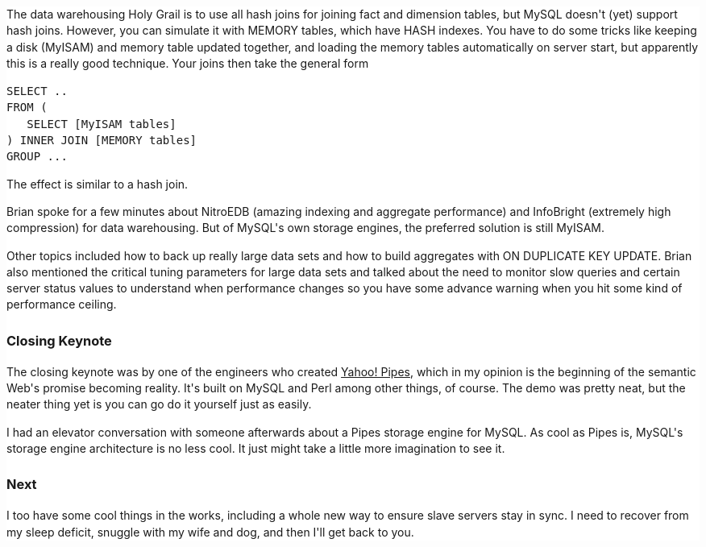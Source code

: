 The data warehousing Holy Grail is to use all hash joins for joining fact and dimension tables, but MySQL doesn't (yet) support hash joins. However, you can simulate it with MEMORY tables, which have HASH indexes. You have to do some tricks like keeping a disk (MyISAM) and memory table updated together, and loading the memory tables automatically on server start, but apparently this is a really good technique. Your joins then take the general form

<pre>SELECT ..
FROM (
   SELECT [MyISAM tables]
) INNER JOIN [MEMORY tables]
GROUP ...</pre>

The effect is similar to a hash join.

Brian spoke for a few minutes about NitroEDB (amazing indexing and aggregate performance) and InfoBright (extremely high compression) for data warehousing. But of MySQL's own storage engines, the preferred solution is still MyISAM.

Other topics included how to back up really large data sets and how to build aggregates with ON DUPLICATE KEY UPDATE. Brian also mentioned the critical tuning parameters for large data sets and talked about the need to monitor slow queries and certain server status values to understand when performance changes so you have some advance warning when you hit some kind of performance ceiling.

### Closing Keynote

The closing keynote was by one of the engineers who created [Yahoo! Pipes](http://pipes.yahoo.com), which in my opinion is the beginning of the semantic Web's promise becoming reality. It's built on MySQL and Perl among other things, of course. The demo was pretty neat, but the neater thing yet is you can go do it yourself just as easily.

I had an elevator conversation with someone afterwards about a Pipes storage engine for MySQL. As cool as Pipes is, MySQL's storage engine architecture is no less cool. It just might take a little more imagination to see it.

### Next

I too have some cool things in the works, including a whole new way to ensure slave servers stay in sync. I need to recover from my sleep deficit, snuggle with my wife and dog, and then I'll get back to you.


